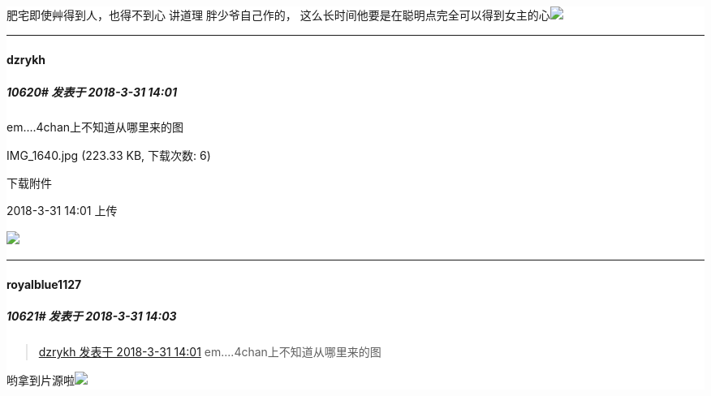 肥宅即使艸得到人，也得不到心</blockquote>
讲道理 胖少爷自己作的， 这么长时间他要是在聪明点完全可以得到女主的心<img src="https://static.saraba1st.com/image/smiley/face2017/067.png" referrerpolicy="no-referrer">







-----

####  dzrykh  
##### 10620#       发表于 2018-3-31 14:01




em....4chan上不知道从哪里来的图






IMG_1640.jpg
(223.33 KB, 下载次数: 6)




下载附件


2018-3-31 14:01 上传









<img src="https://img.saraba1st.com/forum/201803/31/140118jz3jq6mo73o7sjlj.jpg" referrerpolicy="no-referrer">












-----

####  royalblue1127  
##### 10621#       发表于 2018-3-31 14:03



<blockquote><a href="httphttps://bbs.saraba1st.com/2b/forum.php?mod=redirect&amp;goto=findpost&amp;pid=39043785&amp;ptid=1590350" target="_blank">dzrykh 发表于 2018-3-31 14:01</a>
em....4chan上不知道从哪里来的图</blockquote>
哟拿到片源啦<img src="https://static.saraba1st.com/image/smiley/face2017/054.png" referrerpolicy="no-referrer">




